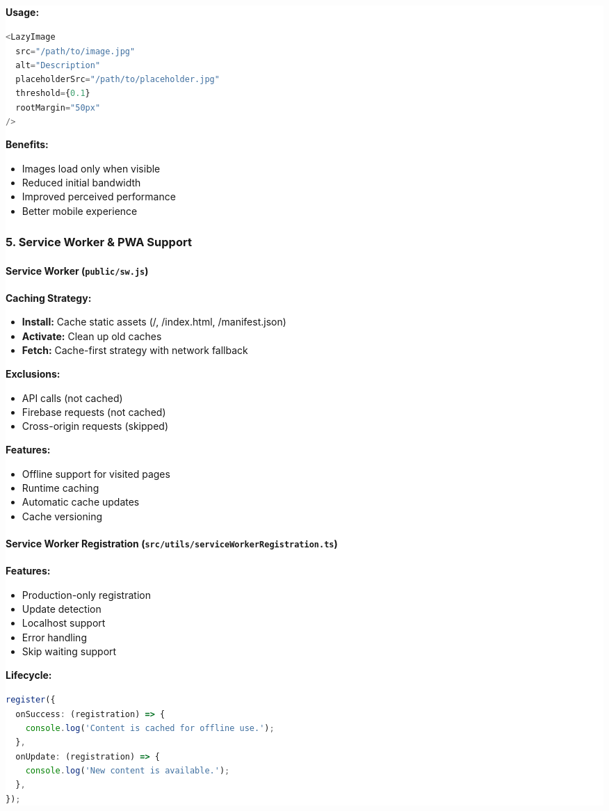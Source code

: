 **Usage:**
```typescript
<LazyImage
  src="/path/to/image.jpg"
  alt="Description"
  placeholderSrc="/path/to/placeholder.jpg"
  threshold={0.1}
  rootMargin="50px"
/>
```

**Benefits:**
- Images load only when visible
- Reduced initial bandwidth
- Improved perceived performance
- Better mobile experience

### 5. Service Worker & PWA Support

#### Service Worker (`public/sw.js`)

**Caching Strategy:**
- **Install:** Cache static assets (/, /index.html, /manifest.json)
- **Activate:** Clean up old caches
- **Fetch:** Cache-first strategy with network fallback

**Exclusions:**
- API calls (not cached)
- Firebase requests (not cached)
- Cross-origin requests (skipped)

**Features:**
- Offline support for visited pages
- Runtime caching
- Automatic cache updates
- Cache versioning

#### Service Worker Registration (`src/utils/serviceWorkerRegistration.ts`)

**Features:**
- Production-only registration
- Update detection
- Localhost support
- Error handling
- Skip waiting support

**Lifecycle:**
```typescript
register({
  onSuccess: (registration) => {
    console.log('Content is cached for offline use.');
  },
  onUpdate: (registration) => {
    console.log('New content is available.');
  },
});
```
